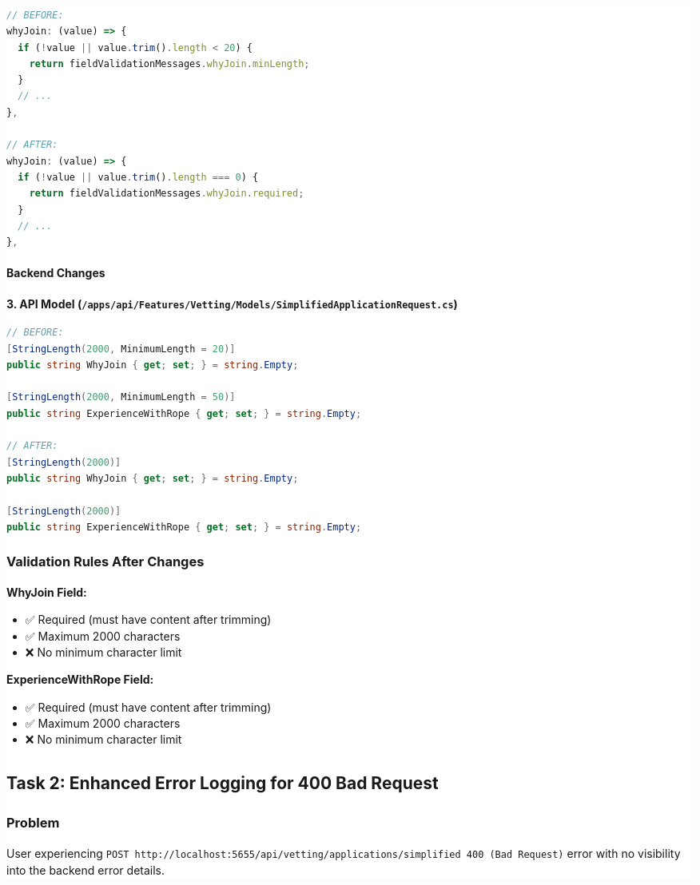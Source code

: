 ```typescript
// BEFORE:
whyJoin: (value) => {
  if (!value || value.trim().length < 20) {
    return fieldValidationMessages.whyJoin.minLength;
  }
  // ...
},

// AFTER:
whyJoin: (value) => {
  if (!value || value.trim().length === 0) {
    return fieldValidationMessages.whyJoin.required;
  }
  // ...
},
```

#### Backend Changes

**3. API Model (`/apps/api/Features/Vetting/Models/SimplifiedApplicationRequest.cs`)**

```csharp
// BEFORE:
[StringLength(2000, MinimumLength = 20)]
public string WhyJoin { get; set; } = string.Empty;

[StringLength(2000, MinimumLength = 50)]
public string ExperienceWithRope { get; set; } = string.Empty;

// AFTER:
[StringLength(2000)]
public string WhyJoin { get; set; } = string.Empty;

[StringLength(2000)]
public string ExperienceWithRope { get; set; } = string.Empty;
```

### Validation Rules After Changes

**WhyJoin Field:**
- ✅ Required (must have content after trimming)
- ✅ Maximum 2000 characters
- ❌ No minimum character limit

**ExperienceWithRope Field:**
- ✅ Required (must have content after trimming)
- ✅ Maximum 2000 characters
- ❌ No minimum character limit

## Task 2: Enhanced Error Logging for 400 Bad Request

### Problem
User experiencing `POST http://localhost:5655/api/vetting/applications/simplified 400 (Bad Request)` error with no visibility into the backend error details.
